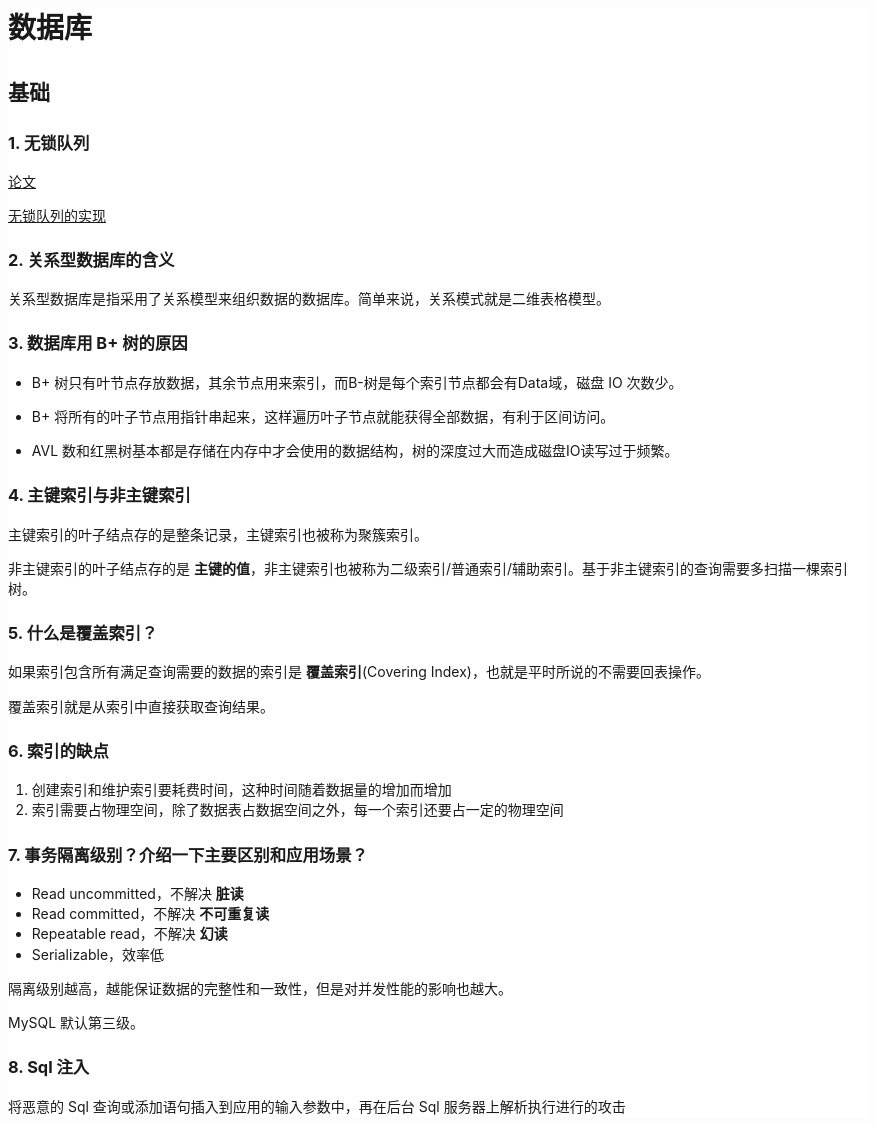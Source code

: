# 数据库

## 基础

### 1. 无锁队列

[论文](http://citeseerx.ist.psu.edu/viewdoc/download?doi=10.1.1.53.8674&rep=rep1&type=pdf)

[无锁队列的实现](https://coolshell.cn/articles/8239.html)

### 2. 关系型数据库的含义

关系型数据库是指采用了关系模型来组织数据的数据库。简单来说，关系模式就是二维表格模型。

### 3. 数据库用 B+ 树的原因

* B+ 树只有叶节点存放数据，其余节点用来索引，而B-树是每个索引节点都会有Data域，磁盘 IO 次数少。

* B+ 将所有的叶子节点用指针串起来，这样遍历叶子节点就能获得全部数据，有利于区间访问。

* AVL 数和红黑树基本都是存储在内存中才会使用的数据结构，树的深度过大而造成磁盘IO读写过于频繁。

### 4. 主键索引与非主键索引

主键索引的叶子结点存的是整条记录，主键索引也被称为聚簇索引。

非主键索引的叶子结点存的是 **主键的值**，非主键索引也被称为二级索引/普通索引/辅助索引。基于非主键索引的查询需要多扫描一棵索引树。

### 5. 什么是覆盖索引？

如果索引包含所有满足查询需要的数据的索引是 **覆盖索引**(Covering Index)，也就是平时所说的不需要回表操作。

覆盖索引就是从索引中直接获取查询结果。

### 6. 索引的缺点

1. 创建索引和维护索引要耗费时间，这种时间随着数据量的增加而增加
2. 索引需要占物理空间，除了数据表占数据空间之外，每一个索引还要占一定的物理空间

### 7. 事务隔离级别？介绍一下主要区别和应用场景？

* Read uncommitted，不解决 **脏读**
* Read committed，不解决 **不可重复读**
* Repeatable read，不解决 **幻读**
* Serializable，效率低

隔离级别越高，越能保证数据的完整性和一致性，但是对并发性能的影响也越大。

MySQL 默认第三级。

### 8. Sql 注入

将恶意的 Sql 查询或添加语句插入到应用的输入参数中，再在后台 Sql 服务器上解析执行进行的攻击
